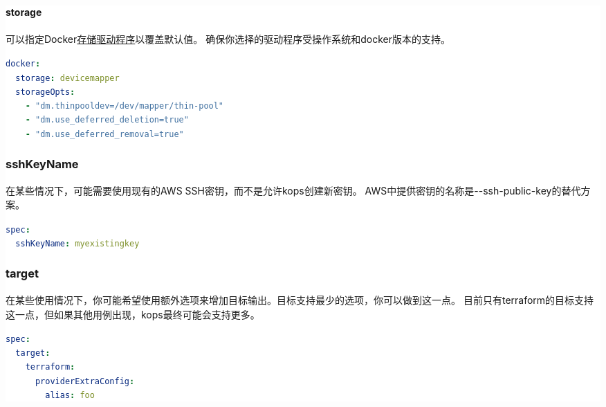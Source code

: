 #### storage

可以指定Docker[存储驱动程序](https://docs.docker.com/engine/reference/commandline/dockerd/#daemon-storage-driver)以覆盖默认值。 确保你选择的驱动程序受操作系统和docker版本的支持。

```yaml
docker:
  storage: devicemapper
  storageOpts:
    - "dm.thinpooldev=/dev/mapper/thin-pool"
    - "dm.use_deferred_deletion=true"
    - "dm.use_deferred_removal=true"
```

### sshKeyName

在某些情况下，可能需要使用现有的AWS SSH密钥，而不是允许kops创建新密钥。 AWS中提供密钥的名称是--ssh-public-key的替代方案。

```yaml
spec:
  sshKeyName: myexistingkey
```

### target

在某些使用情况下，你可能希望使用额外选项来增加目标输出。目标支持最少的选项，你可以做到这一点。 目前只有terraform的目标支持这一点，但如果其他用例出现，kops最终可能会支持更多。

```yaml
spec:
  target:
    terraform:
      providerExtraConfig:
        alias: foo
```